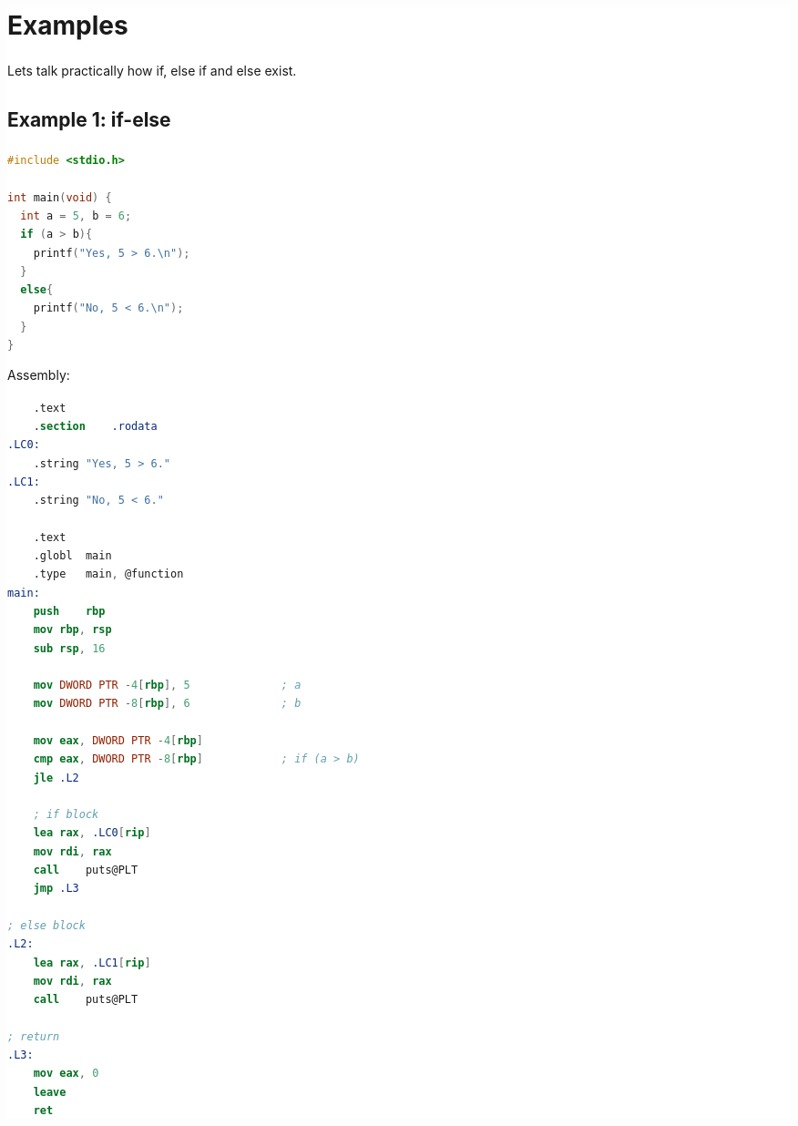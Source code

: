 # Examples

Lets talk practically how if, else if and else exist.

## Example 1: if-else

```c
#include <stdio.h>

int main(void) {
  int a = 5, b = 6;
  if (a > b){
    printf("Yes, 5 > 6.\n");
  }
  else{
    printf("No, 5 < 6.\n");
  }
}
```

Assembly:

```nasm
	.text
	.section	.rodata
.LC0:
	.string	"Yes, 5 > 6."
.LC1:
	.string	"No, 5 < 6."

	.text
	.globl	main
	.type	main, @function
main:
	push	rbp
	mov	rbp, rsp
	sub	rsp, 16

	mov	DWORD PTR -4[rbp], 5              ; a
	mov	DWORD PTR -8[rbp], 6              ; b

	mov	eax, DWORD PTR -4[rbp]
	cmp	eax, DWORD PTR -8[rbp]            ; if (a > b)
	jle	.L2

	; if block
	lea	rax, .LC0[rip]
	mov	rdi, rax
	call	puts@PLT
	jmp	.L3

; else block
.L2:
	lea	rax, .LC1[rip]
	mov	rdi, rax
	call	puts@PLT

; return
.L3:
	mov	eax, 0
	leave
	ret
```
